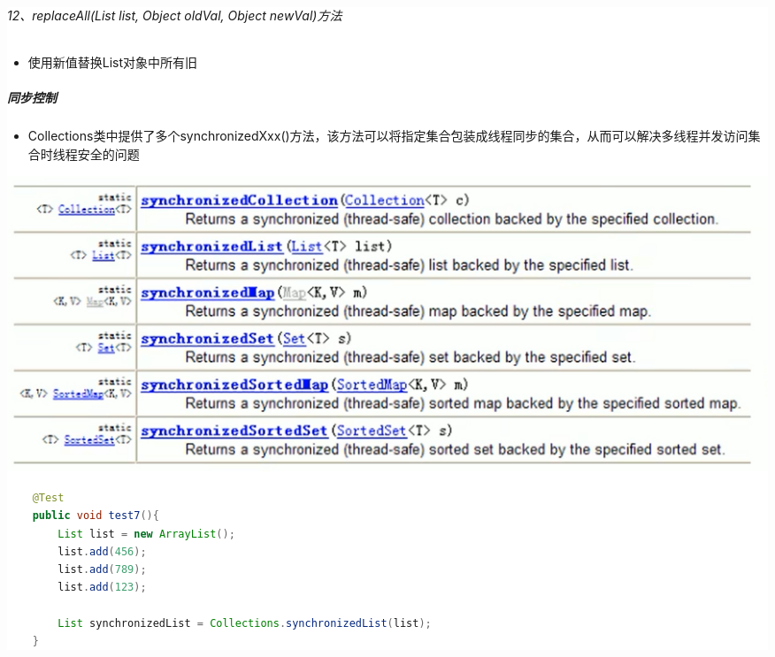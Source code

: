 ###### 12、replaceAll(List list, Object oldVal, Object newVal)方法

- 使用新值替换List对象中所有旧

##### 同步控制

- Collections类中提供了多个synchronizedXxx()方法，该方法可以将指定集合包装成线程同步的集合，从而可以解决多线程并发访问集合时线程安全的问题

![](尚硅谷-集合.assets/2022-06-03-19-27-19-image.png)

```java
    @Test
    public void test7(){
        List list = new ArrayList();
        list.add(456);
        list.add(789);
        list.add(123);

        List synchronizedList = Collections.synchronizedList(list);
    }
```
